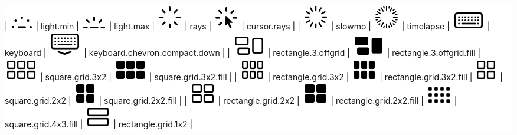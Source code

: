 | <img alt='light.min' src='glyphs/light.min.png'> | light.min | <img alt='light.max' src='glyphs/light.max.png'> | light.max | <img alt='rays' src='glyphs/rays.png'> | rays | <img alt='cursor.rays' src='glyphs/cursor.rays.png'> | cursor.rays |
| <img alt='slowmo' src='glyphs/slowmo.png'> | slowmo | <img alt='timelapse' src='glyphs/timelapse.png'> | timelapse | <img alt='keyboard' src='glyphs/keyboard.png'> | keyboard | <img alt='keyboard.chevron.compact.down' src='glyphs/keyboard.chevron.compact.down.png'> | keyboard.chevron.compact.down |
| <img alt='rectangle.3.offgrid' src='glyphs/rectangle.3.offgrid.png'> | rectangle.3.offgrid | <img alt='rectangle.3.offgrid.fill' src='glyphs/rectangle.3.offgrid.fill.png'> | rectangle.3.offgrid.fill | <img alt='square.grid.3x2' src='glyphs/square.grid.3x2.png'> | square.grid.3x2 | <img alt='square.grid.3x2.fill' src='glyphs/square.grid.3x2.fill.png'> | square.grid.3x2.fill |
| <img alt='rectangle.grid.3x2' src='glyphs/rectangle.grid.3x2.png'> | rectangle.grid.3x2 | <img alt='rectangle.grid.3x2.fill' src='glyphs/rectangle.grid.3x2.fill.png'> | rectangle.grid.3x2.fill | <img alt='square.grid.2x2' src='glyphs/square.grid.2x2.png'> | square.grid.2x2 | <img alt='square.grid.2x2.fill' src='glyphs/square.grid.2x2.fill.png'> | square.grid.2x2.fill |
| <img alt='rectangle.grid.2x2' src='glyphs/rectangle.grid.2x2.png'> | rectangle.grid.2x2 | <img alt='rectangle.grid.2x2.fill' src='glyphs/rectangle.grid.2x2.fill.png'> | rectangle.grid.2x2.fill | <img alt='square.grid.4x3.fill' src='glyphs/square.grid.4x3.fill.png'> | square.grid.4x3.fill | <img alt='rectangle.grid.1x2' src='glyphs/rectangle.grid.1x2.png'> | rectangle.grid.1x2 |